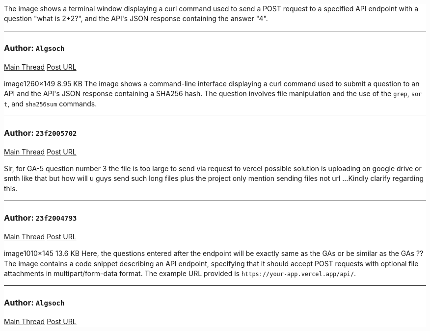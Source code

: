 The image shows a terminal window displaying a curl command used to send a POST request to a specified API endpoint with a question  "what is 2+2?", and the API's JSON response containing the answer "4".

---

### Author: `Algsoch`
[Main Thread](https://discourse.onlinedegree.iitm.ac.in/t/project-2-tds-solver-discussion-thread/169029)
[Post URL](https://discourse.onlinedegree.iitm.ac.in/t/project-2-tds-solver-discussion-thread/169029/40)

[post_number]: 40
image1260×149 8.95 KB
The image shows a command-line interface displaying a curl command used to submit a question to an API and the API's JSON response containing a SHA256 hash.  The question involves file manipulation and the use of the `grep`, `sort`, and `sha256sum` commands.

[reply_to_post_number]: 37

---

### Author: `23f2005702`
[Main Thread](https://discourse.onlinedegree.iitm.ac.in/t/project-2-tds-solver-discussion-thread/169029)
[Post URL](https://discourse.onlinedegree.iitm.ac.in/t/project-2-tds-solver-discussion-thread/169029/41)

[post_number]: 41
Sir, for GA-5 question number 3 the file is too large to send via request to vercel
possible solution is uploading on google drive or smth like that but how will u guys send such long files plus the project only mention sending files not url …Kindly clarify regarding this.

---

### Author: `23f2004793`
[Main Thread](https://discourse.onlinedegree.iitm.ac.in/t/project-2-tds-solver-discussion-thread/169029)
[Post URL](https://discourse.onlinedegree.iitm.ac.in/t/project-2-tds-solver-discussion-thread/169029/42)

[post_number]: 42
image1010×145 13.6 KB
Here, the questions entered after the endpoint will be exactly same as the GAs or be similar as the GAs ??
The image contains a code snippet describing an API endpoint, specifying that it should accept POST requests with optional file attachments in multipart/form-data format.  The example URL provided is `https://your-app.vercel.app/api/`.

---

### Author: `Algsoch`
[Main Thread](https://discourse.onlinedegree.iitm.ac.in/t/project-2-tds-solver-discussion-thread/169029)
[Post URL](https://discourse.onlinedegree.iitm.ac.in/t/project-2-tds-solver-discussion-thread/169029/43)


[post_number]: 1
[post_number]: 2
[post_number]: 3
[post_number]: 5
[post_number]: 6
[post_number]: 7
[post_number]: 8
[post_number]: 9
[post_number]: 10
[post_number]: 11
[reply_to_post_number]: 8
[post_number]: 12
[reply_to_post_number]: 9
[post_number]: 13
[reply_to_post_number]: 10
[post_number]: 14
[reply_to_post_number]: 12
[post_number]: 15
[reply_to_post_number]: 14
[post_number]: 16
[reply_to_post_number]: 15
[post_number]: 17
[reply_to_post_number]: 16
[post_number]: 18
[post_number]: 19
[reply_to_post_number]: 18
[post_number]: 20
[post_number]: 21
[post_number]: 22
[reply_to_post_number]: 20
[post_number]: 23
[post_number]: 24
[post_number]: 25
[post_number]: 26
[post_number]: 27
[reply_to_post_number]: 26
[post_number]: 28
[post_number]: 29
[post_number]: 30
[post_number]: 31
[reply_to_post_number]: 26
[post_number]: 32
[reply_to_post_number]: 29
[post_number]: 33
[reply_to_post_number]: 30
[post_number]: 34
[post_number]: 35
[reply_to_post_number]: 32
[post_number]: 36
[post_number]: 37
[reply_to_post_number]: 33
[post_number]: 38
[post_number]: 39
[post_number]: 43
[post_number]: 44
[post_number]: 45
[reply_to_post_number]: 44
[post_number]: 46
[post_number]: 47
[reply_to_post_number]: 46
[post_number]: 48
[post_number]: 49
[post_number]: 50
[post_number]: 51
[reply_to_post_number]: 49
[post_number]: 52
[reply_to_post_number]: 50
[post_number]: 53
[post_number]: 54
[post_number]: 55
[reply_to_post_number]: 54
[post_number]: 56
[reply_to_post_number]: 55
[post_number]: 57
[reply_to_post_number]: 56
[post_number]: 58
[post_number]: 59
[reply_to_post_number]: 57
[post_number]: 60
[reply_to_post_number]: 57
[post_number]: 61
[reply_to_post_number]: 59
[post_number]: 62
[post_number]: 63
[reply_to_post_number]: 52
[post_number]: 64
[reply_to_post_number]: 63
[post_number]: 65
[post_number]: 66
[post_number]: 67
[reply_to_post_number]: 66
[post_number]: 68
[reply_to_post_number]: 67
[post_number]: 69
[post_number]: 70
[post_number]: 71
[reply_to_post_number]: 68
[post_number]: 72
[reply_to_post_number]: 69
[post_number]: 73
[reply_to_post_number]: 71
[post_number]: 74
[post_number]: 75
[reply_to_post_number]: 74
[post_number]: 76
[reply_to_post_number]: 75
[post_number]: 77
[reply_to_post_number]: 73
[post_number]: 78
[post_number]: 79
[reply_to_post_number]: 78
[post_number]: 80
[reply_to_post_number]: 78
[post_number]: 82
[reply_to_post_number]: 80
[post_number]: 83
[post_number]: 84
[reply_to_post_number]: 83
[post_number]: 85
[reply_to_post_number]: 84
[post_number]: 86
[post_number]: 87
[reply_to_post_number]: 85
[post_number]: 88
[post_number]: 89
[reply_to_post_number]: 86
[post_number]: 90
[reply_to_post_number]: 88
[post_number]: 91
[reply_to_post_number]: 89
[post_number]: 92
[post_number]: 93
[reply_to_post_number]: 92
[post_number]: 94
[post_number]: 95
[post_number]: 96
[reply_to_post_number]: 94
[post_number]: 97
[post_number]: 98
[post_number]: 99
[post_number]: 100
[reply_to_post_number]: 99
[post_number]: 101
[reply_to_post_number]: 100
[post_number]: 102
[post_number]: 103
[reply_to_post_number]: 98
[post_number]: 104
[reply_to_post_number]: 96
[post_number]: 105
[post_number]: 106
[reply_to_post_number]: 97
[post_number]: 107
[post_number]: 108
[reply_to_post_number]: 107
[post_number]: 109
[reply_to_post_number]: 101
[post_number]: 110
[post_number]: 111
[reply_to_post_number]: 110
[post_number]: 112
[reply_to_post_number]: 101
[post_number]: 113
[reply_to_post_number]: 106
[post_number]: 114
[reply_to_post_number]: 111
[post_number]: 115
[reply_to_post_number]: 92
[post_number]: 116
[reply_to_post_number]: 114
[post_number]: 117
[reply_to_post_number]: 114
[post_number]: 118
[post_number]: 119
[reply_to_post_number]: 115
[post_number]: 120
[reply_to_post_number]: 112
[post_number]: 121
[reply_to_post_number]: 120
[post_number]: 122
[reply_to_post_number]: 113
[post_number]: 123
[reply_to_post_number]: 122
[post_number]: 124
[post_number]: 125
[post_number]: 126